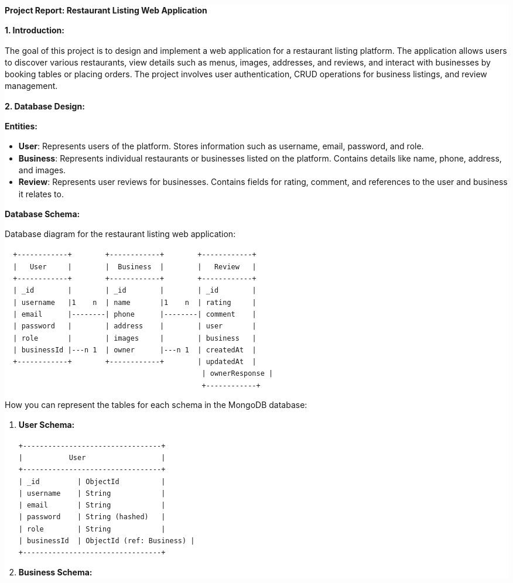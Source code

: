 **Project Report: Restaurant Listing Web Application**

**1. Introduction:**

The goal of this project is to design and implement a web application for a restaurant listing platform. The application allows users to discover various restaurants, view details such as menus, images, addresses, and reviews, and interact with businesses by booking tables or placing orders. The project involves user authentication, CRUD operations for business listings, and review management.

**2. Database Design:**

**Entities:**
- **User**: Represents users of the platform. Stores information such as username, email, password, and role.
- **Business**: Represents individual restaurants or businesses listed on the platform. Contains details like name, phone, address, and images.
- **Review**: Represents user reviews for businesses. Contains fields for rating, comment, and references to the user and business it relates to.

**Database Schema:**

Database diagram for the restaurant listing web application:

```
  +------------+        +------------+        +------------+
  |   User     |        |  Business  |        |   Review   |
  +------------+        +------------+        +------------+
  | _id        |        | _id        |        | _id        |
  | username   |1    n  | name       |1    n  | rating     |
  | email      |--------| phone      |--------| comment    |
  | password   |        | address    |        | user       |
  | role       |        | images     |        | business   |
  | businessId |---n 1  | owner      |---n 1  | createdAt  |
  +------------+        +------------+        | updatedAt  |
                                               | ownerResponse |
                                               +------------+
```


 How you can represent the tables for each schema in the MongoDB database:

1. **User Schema:**
   
   ```
   +---------------------------------+
   |           User                  |
   +---------------------------------+
   | _id         | ObjectId          |
   | username    | String            |
   | email       | String            |
   | password    | String (hashed)   |
   | role        | String            |
   | businessId  | ObjectId (ref: Business) |
   +---------------------------------+
   ```
   
2. **Business Schema:**
   
